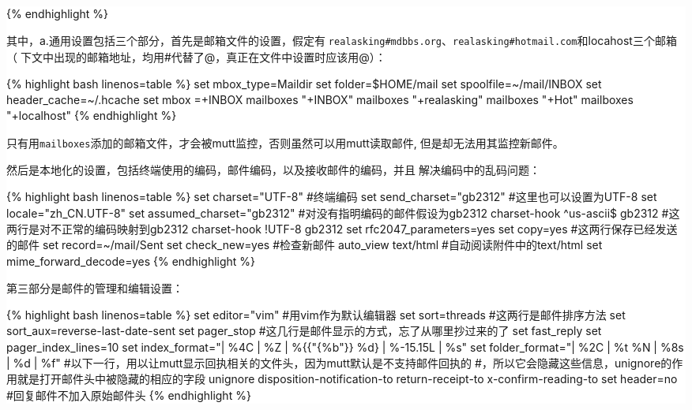 {% endhighlight %}

其中，a.通用设置包括三个部分，首先是邮箱文件的设置，假定有
`realasking#mdbbs.org`、`realasking#hotmail.com`和locahost三个邮箱（
下文中出现的邮箱地址，均用#代替了@，真正在文件中设置时应该用@）：

{% highlight bash linenos=table %}
set mbox_type=Maildir
set folder=$HOME/mail
set spoolfile=~/mail/INBOX
set header_cache=~/.hcache
set mbox =+INBOX
mailboxes "+INBOX"
mailboxes "+realasking"
mailboxes "+Hot"
mailboxes "+localhost"
{% endhighlight %}

只有用`mailboxes`添加的邮箱文件，才会被mutt监控，否则虽然可以用mutt读取邮件,
但是却无法用其监控新邮件。

然后是本地化的设置，包括终端使用的编码，邮件编码，以及接收邮件的编码，并且
解决编码中的乱码问题：

{% highlight bash linenos=table %}
set charset="UTF-8" #终端编码
set send_charset="gb2312" #这里也可以设置为UTF-8
set locale="zh_CN.UTF-8" 
set assumed_charset="gb2312" #对没有指明编码的邮件假设为gb2312
charset-hook ^us-ascii$ gb2312 #这两行是对不正常的编码映射到gb2312
charset-hook !UTF-8 gb2312
set rfc2047_parameters=yes
set copy=yes #这两行保存已经发送的邮件
set record=~/mail/Sent
set check_new=yes #检查新邮件
auto_view text/html #自动阅读附件中的text/html
set mime_forward_decode=yes
{% endhighlight %}

第三部分是邮件的管理和编辑设置：

{% highlight bash linenos=table %}
set editor="vim" #用vim作为默认编辑器 
set sort=threads #这两行是邮件排序方法
set sort_aux=reverse-last-date-sent
set pager_stop #这几行是邮件显示的方式，忘了从哪里抄过来的了
set fast_reply
set pager_index_lines=10
set index_format="| %4C | %Z | %{{"{%b"}} %d} | %-15.15L | %s" 
set folder_format="| %2C | %t %N | %8s | %d | %f" 
#以下一行，用以让mutt显示回执相关的文件头，因为mutt默认是不支持邮件回执的
#，所以它会隐藏这些信息，unignore的作用就是打开邮件头中被隐藏的相应的字段
unignore disposition-notification-to return-receipt-to x-confirm-reading-to
set header=no #回复邮件不加入原始邮件头
{% endhighlight %}
